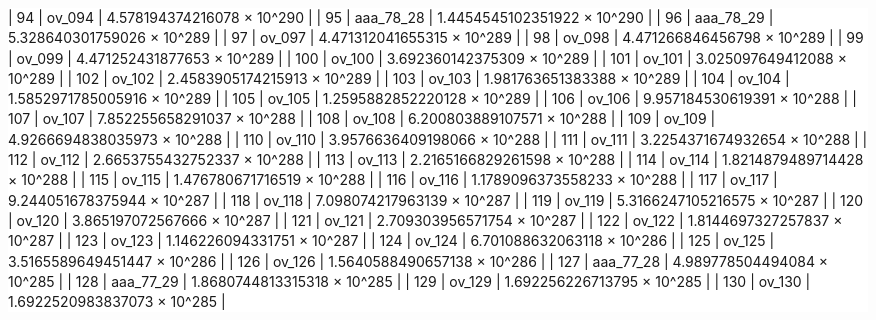 | 94 | ov_094 | 4.578194374216078 × 10^290 |
| 95 | aaa_78_28 | 1.4454545102351922 × 10^290 |
| 96 | aaa_78_29 | 5.328640301759026 × 10^289 |
| 97 | ov_097 | 4.471312041655315 × 10^289 |
| 98 | ov_098 | 4.471266846456798 × 10^289 |
| 99 | ov_099 | 4.471252431877653 × 10^289 |
| 100 | ov_100 | 3.692360142375309 × 10^289 |
| 101 | ov_101 | 3.025097649412088 × 10^289 |
| 102 | ov_102 | 2.4583905174215913 × 10^289 |
| 103 | ov_103 | 1.981763651383388 × 10^289 |
| 104 | ov_104 | 1.5852971785005916 × 10^289 |
| 105 | ov_105 | 1.2595882852220128 × 10^289 |
| 106 | ov_106 | 9.957184530619391 × 10^288 |
| 107 | ov_107 | 7.852255658291037 × 10^288 |
| 108 | ov_108 | 6.200803889107571 × 10^288 |
| 109 | ov_109 | 4.9266694838035973 × 10^288 |
| 110 | ov_110 | 3.9576636409198066 × 10^288 |
| 111 | ov_111 | 3.2254371674932654 × 10^288 |
| 112 | ov_112 | 2.6653755432752337 × 10^288 |
| 113 | ov_113 | 2.2165166829261598 × 10^288 |
| 114 | ov_114 | 1.8214879489714428 × 10^288 |
| 115 | ov_115 | 1.476780671716519 × 10^288 |
| 116 | ov_116 | 1.1789096373558233 × 10^288 |
| 117 | ov_117 | 9.244051678375944 × 10^287 |
| 118 | ov_118 | 7.098074217963139 × 10^287 |
| 119 | ov_119 | 5.3166247105216575 × 10^287 |
| 120 | ov_120 | 3.865197072567666 × 10^287 |
| 121 | ov_121 | 2.709303956571754 × 10^287 |
| 122 | ov_122 | 1.8144697327257837 × 10^287 |
| 123 | ov_123 | 1.146226094331751 × 10^287 |
| 124 | ov_124 | 6.701088632063118 × 10^286 |
| 125 | ov_125 | 3.5165589649451447 × 10^286 |
| 126 | ov_126 | 1.5640588490657138 × 10^286 |
| 127 | aaa_77_28 | 4.989778504494084 × 10^285 |
| 128 | aaa_77_29 | 1.8680744813315318 × 10^285 |
| 129 | ov_129 | 1.692256226713795 × 10^285 |
| 130 | ov_130 | 1.6922520983837073 × 10^285 |
